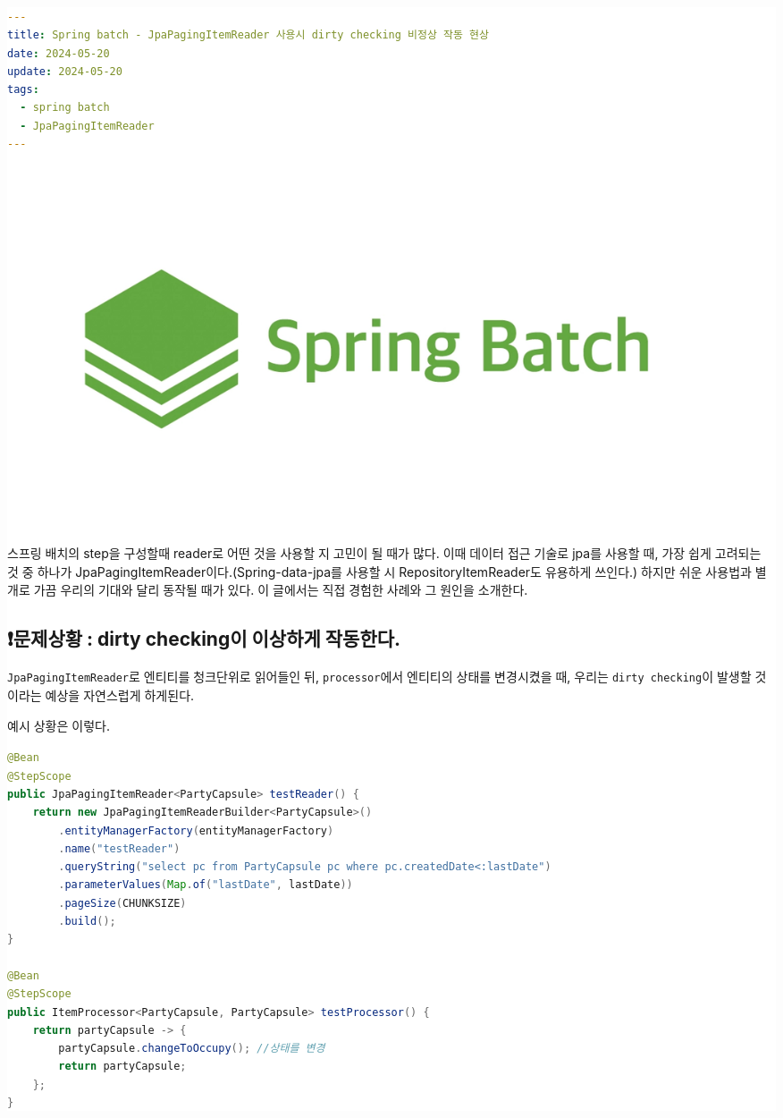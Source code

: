 ```yaml
---
title: Spring batch - JpaPagingItemReader 사용시 dirty checking 비정상 작동 현상
date: 2024-05-20
update: 2024-05-20
tags: 
  - spring batch
  - JpaPagingItemReader
---
```


![spring-batch.webp](../spring-batch-customReader-partOne/spring-batch.webp)

스프링 배치의 step을 구성할때 reader로 어떤 것을 사용할 지 고민이 될 때가 많다. 이때 데이터 접근 기술로 jpa를 사용할 때,
가장 쉽게 고려되는 것 중 하나가 JpaPagingItemReader이다.(Spring-data-jpa를 사용할 시 RepositoryItemReader도 유용하게 쓰인다.)
하지만 쉬운 사용법과 별개로 가끔 우리의 기대와 달리 동작될 때가 있다. 이 글에서는 직접 경험한 사례와 그 원인을 소개한다.

## ❗문제상황 : dirty checking이 이상하게 작동한다.
`JpaPagingItemReader`로 엔티티를 청크단위로 읽어들인 뒤, `processor`에서 엔티티의 상태를 변경시켰을 때, 우리는 `dirty checking`이 
발생할 것이라는 예상을 자연스럽게 하게된다. 

예시 상황은 이렇다.
```java
@Bean
@StepScope
public JpaPagingItemReader<PartyCapsule> testReader() {
    return new JpaPagingItemReaderBuilder<PartyCapsule>()
        .entityManagerFactory(entityManagerFactory)
        .name("testReader")
        .queryString("select pc from PartyCapsule pc where pc.createdDate<:lastDate")
        .parameterValues(Map.of("lastDate", lastDate))
        .pageSize(CHUNKSIZE)
        .build();
}

@Bean
@StepScope
public ItemProcessor<PartyCapsule, PartyCapsule> testProcessor() {
    return partyCapsule -> {
        partyCapsule.changeToOccupy(); //상태를 변경
        return partyCapsule;
    };
}
```